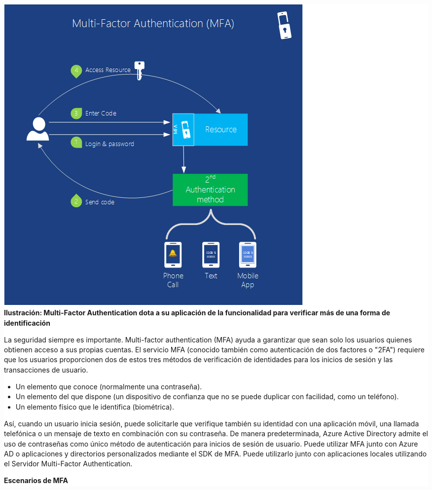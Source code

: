 ![Azure Multi-Factor Authentication](./media/intro-to-azure/MFAIntroNew.png)   
**Ilustración: Multi-Factor Authentication dota a su aplicación de la funcionalidad para verificar más de una forma de identificación**
 
La seguridad siempre es importante. Multi-factor authentication (MFA) ayuda a garantizar que sean solo los usuarios quienes obtienen acceso a sus propias cuentas. El servicio MFA (conocido también como autenticación de dos factores o "2FA") requiere que los usuarios proporcionen dos de estos tres métodos de verificación de identidades para los inicios de sesión y las transacciones de usuario.

- Un elemento que conoce (normalmente una contraseña).
- Un elemento del que dispone (un dispositivo de confianza que no se puede duplicar con facilidad, como un teléfono).
- Un elemento físico que le identifica (biométrica).

Así, cuando un usuario inicia sesión, puede solicitarle que verifique también su identidad con una aplicación móvil, una llamada telefónica o un mensaje de texto en combinación con su contraseña. De manera predeterminada, Azure Active Directory admite el uso de contraseñas como único método de autenticación para inicios de sesión de usuario. Puede utilizar MFA junto con Azure AD o aplicaciones y directorios personalizados mediante el SDK de MFA. Puede utilizarlo junto con aplicaciones locales utilizando el Servidor Multi-Factor Authentication. 

**Escenarios de MFA**
